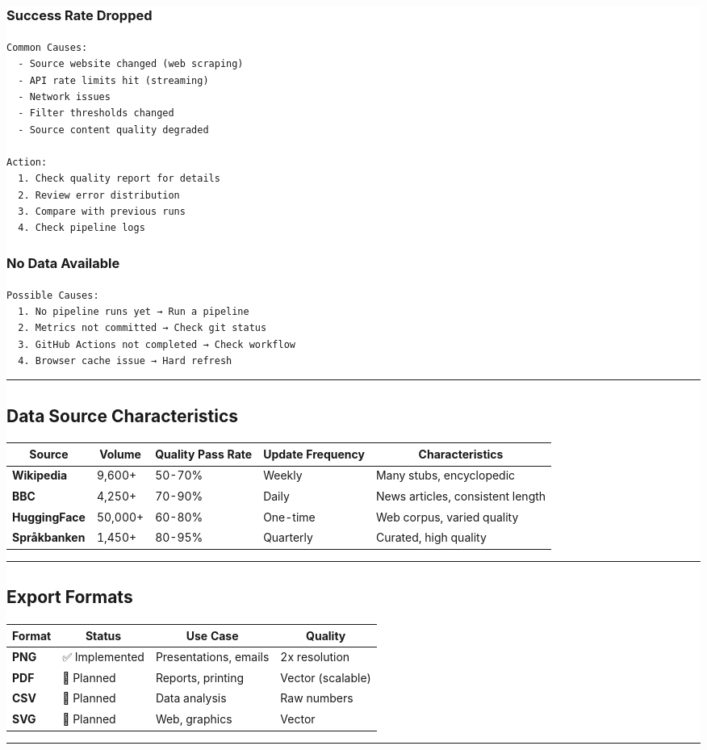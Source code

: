 ### Success Rate Dropped
```
Common Causes:
  - Source website changed (web scraping)
  - API rate limits hit (streaming)
  - Network issues
  - Filter thresholds changed
  - Source content quality degraded

Action:
  1. Check quality report for details
  2. Review error distribution
  3. Compare with previous runs
  4. Check pipeline logs
```

### No Data Available
```
Possible Causes:
  1. No pipeline runs yet → Run a pipeline
  2. Metrics not committed → Check git status
  3. GitHub Actions not completed → Check workflow
  4. Browser cache issue → Hard refresh
```

---

## Data Source Characteristics

| Source | Volume | Quality Pass Rate | Update Frequency | Characteristics |
|--------|--------|-------------------|------------------|-----------------|
| **Wikipedia** | 9,600+ | 50-70% | Weekly | Many stubs, encyclopedic |
| **BBC** | 4,250+ | 70-90% | Daily | News articles, consistent length |
| **HuggingFace** | 50,000+ | 60-80% | One-time | Web corpus, varied quality |
| **Språkbanken** | 1,450+ | 80-95% | Quarterly | Curated, high quality |

---

## Export Formats

| Format | Status | Use Case | Quality |
|--------|--------|----------|---------|
| **PNG** | ✅ Implemented | Presentations, emails | 2x resolution |
| **PDF** | 🚧 Planned | Reports, printing | Vector (scalable) |
| **CSV** | 🚧 Planned | Data analysis | Raw numbers |
| **SVG** | 🚧 Planned | Web, graphics | Vector |

---